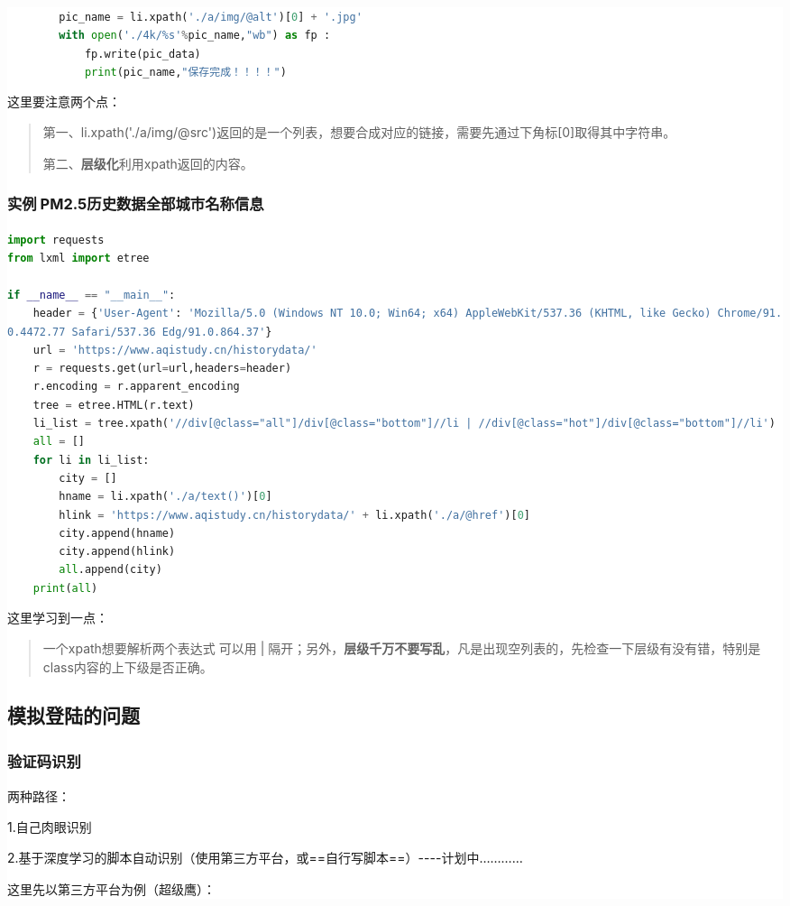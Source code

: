 ```python
        pic_name = li.xpath('./a/img/@alt')[0] + '.jpg'
        with open('./4k/%s'%pic_name,"wb") as fp :
            fp.write(pic_data)
            print(pic_name,"保存完成！！！！")
```

这里要注意两个点：

> 第一、li.xpath('./a/img/@src')返回的是一个列表，想要合成对应的链接，需要先通过下角标[0]取得其中字符串。
>
> 第二、**层级化**利用xpath返回的内容。

### 实例 PM2.5历史数据全部城市名称信息

```python
import requests
from lxml import etree

if __name__ == "__main__":
    header = {'User-Agent': 'Mozilla/5.0 (Windows NT 10.0; Win64; x64) AppleWebKit/537.36 (KHTML, like Gecko) Chrome/91.0.4472.77 Safari/537.36 Edg/91.0.864.37'}
    url = 'https://www.aqistudy.cn/historydata/'
    r = requests.get(url=url,headers=header)
    r.encoding = r.apparent_encoding
    tree = etree.HTML(r.text)
    li_list = tree.xpath('//div[@class="all"]/div[@class="bottom"]//li | //div[@class="hot"]/div[@class="bottom"]//li')
    all = []
    for li in li_list:
        city = []
        hname = li.xpath('./a/text()')[0]
        hlink = 'https://www.aqistudy.cn/historydata/' + li.xpath('./a/@href')[0]
        city.append(hname)
        city.append(hlink)
        all.append(city)
    print(all)
```

这里学习到一点：

> 一个xpath想要解析两个表达式 可以用 | 隔开；另外，**层级千万不要写乱**，凡是出现空列表的，先检查一下层级有没有错，特别是class内容的上下级是否正确。

## 模拟登陆的问题

### 验证码识别

两种路径：

1.自己肉眼识别

2.基于深度学习的脚本自动识别（使用第三方平台，或==自行写脚本==）----计划中…………

这里先以第三方平台为例（超级鹰）：
